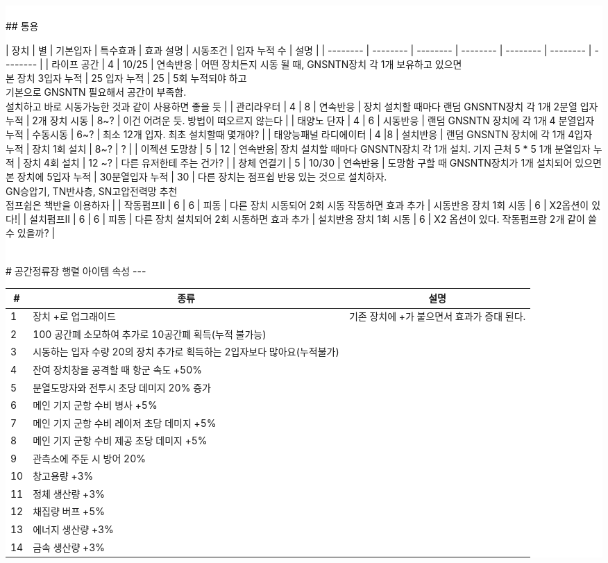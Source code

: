 



<br>
## 통용

| 장치 | 별 | 기본입자 | 특수효과 | 효과 설명 | 시동조건 | 입자 누적 수 | 설명 | 
| -------- | -------- | -------- | -------- | -------- | -------- | -------- |
| 라이프 공간	|	4 | 10/25	| 연속반응 | 어떤 장치든지 시동 될 때,<BT> GNSNTN장치 각 1개 보유하고 있으면<BR> 본 장치 3입자 누적 |	25 입자 누적 | 25	| 5회 누적되야 하고<BR> 기본으로 GNSNTN 필요해서 공간이 부족함.<BR>설치하고 바로 시동가능한 것과 같이 사용하면 좋을 듯 |
| 관리라우터	| 4	| 8	| 연속반응	| 장치 설치할 때마다 랜덤 GNSNTN장치 각 1개 2분열 입자 누적	| 2개 장치 시동	| 8~?	| 이건 어려운 듯. 방법이 떠오르지 않는다 |
| 태양노 단자	|	4 | 6	| 시동반응 | 랜덤 GNSNTN 장치에 각 1개 4 분열입자 누적 |	수동시동	| 6~?	| 최소 12개 입자. 최초 설치할때 몇개야? |
| 태양능패널 라디에이터	|	4 |8	| 설치반응 | 랜덤 GNSNTN 장치에 각 1개 4입자 누적 |	장치 1회 설치	| 8~?	| ? |
| 이젝션 도망창	|	5 | 12	| 연속반응| 장치 설치할 때마다 GNSNTN장치 각 1개 설치. 기지 근처 5 * 5 1개 분열입자 누적 |	장치 4회 설치	| 12 ~?	| 다른 유저한테 주는 건가? |
| 창체 연결기	|	5 | 10/30	| 연속반응 | 도망함 구할 때 GNSNTN장치가 1개 설치되어 있으면 본 장치에 5입자 누적 |	30분열입자 누적	| 30	| 다른 장치는 점프쉽 반응 있는 것으로 설치하자.<BR>GN승압기, TN반사층, SN고압전력망 추천<BR>점프쉽은 책반을 이용하자 |
| 작동펌프II	|	6 | 6	| 피동 | 다른 장치 시동되어 2회 시동 작동하면 효과 추가 |	시동반응 장치 1회 시동	| 6	| X2옵션이 있다!|
| 설치펌프II	|	6 | 6	| 피동 | 다른 장치 설치되어 2회 시동하면 효과 추가 |	설치반응 장치 1회 시동	| 6	| X2 옵션이 있다. 작동펌프랑 2개 같이 쓸 수 있을까? |






<br>
# 공간정류장 행렬 아이템 속성
---

| # | 종류 | 설명 |
| -------- | -------- | -------- |
| 1 | 장치 +로 업그래이드	|	기존 장치에 +가 붙으면서 효과가 증대 된다.		|
| 2 | 100 공간폐 소모하여 추가로 10공간폐 획득(누적 불가능)	| |
| 3 | 시동하는 입자 수량 20의 장치 추가로 획득하는 2입자보다 많아요(누적불가) | |
| 4 | 잔여 장치창을 공격할 때 항군 속도 +50% | |
| 5 | 분열도망자와 전투시 초당 데미지 20% 증가  | |	
| 6 | 메인 기지 군항 수비 병사 +5% | |
| 7 | 메인 기지 군항 수비 레이저 초당 데미지 +5% | |
| 8 | 메인 기지 군항 수비 제공 초당 데미지 +5% | |
| 9 | 관측소에 주둔 시 방어 20% | |
| 10 | 창고용량 +3% | |
| 11 | 정체 생산량 +3% | |
| 12 | 채집량 버프 +5% | |
| 13 | 에너지 생산량 +3% | |
| 14 | 금속 생산량 +3% | |
